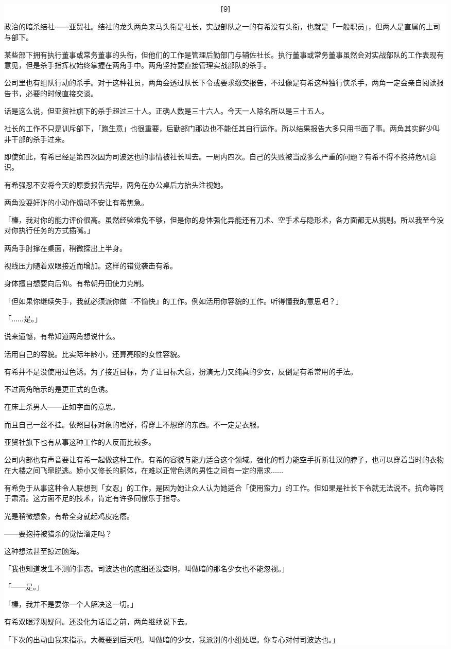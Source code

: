 <p align="center">[9]</p>

政治的暗杀结社——亚贸社。结社的龙头两角来马头衔是社长，实战部队之一的有希没有头衔，也就是「一般职员」，但两人是直属的上司与部下。

某些部下拥有执行董事或常务董事的头衔，但他们的工作是管理后勤部门与辅佐社长。执行董事或常务董事虽然会对实战部队的工作表现有意见，但是杀手指挥权始终掌握在两角手中。两角坚持要直接管理实战部队的杀手。

公司里也有组队行动的杀手。对于这种社员，两角会透过队长下令或要求缴交报告，不过像是有希这种独行侠杀手，两角一定会亲自阅读报告书，必要的时候直接交谈。

话是这么说，但亚贸社旗下的杀手超过三十人。正确人数是三十六人。今天一人除名所以是三十五人。

社长的工作不只是训斥部下，「跑生意」也很重要，后勤部门那边也不能任其自行运作。所以结果报告大多只用书面了事。两角其实鲜少叫非干部的杀手过来。

即使如此，有希已经是第四次因为司波达也的事情被社长叫去。一周内四次。自己的失败被当成多么严重的问题？有希不得不抱持危机意识。

有希强忍不安将今天的原委报告完毕，两角在办公桌后方抬头注视她。

两角没耍奸诈的小动作煽动不安让有希焦急。

「榛，我对你的能力评价很高。虽然经验难免不够，但是你的身体强化异能还有刀术、空手术与隐形术，各方面都无从挑剔。所以我至今没对你执行任务的方式插嘴。」

两角手肘撑在桌面，稍微探出上半身。

视线压力随着双眼接近而增加。这样的错觉袭击有希。

身体擅自想要向后仰。有希朝丹田使力克制。

「但如果你继续失手，我就必须派你做『不愉快』的工作。例如活用你容貌的工作。听得懂我的意思吧？」

「……是。」

说来遗憾，有希知道两角想说什么。

活用自己的容貌。比实际年龄小，还算亮眼的女性容貌。

有希并不是没使用过色诱。为了接近目标，为了让目标大意，扮演无力又纯真的少女，反倒是有希常用的手法。

不过两角暗示的是更正式的色诱。

在床上杀男人——正如字面的意思。

而且自己一丝不挂。依照目标对象的嗜好，得穿上不想穿的东西。不一定是衣服。

亚贸社旗下也有从事这种工作的人反而比较多。

公司内部也有声音要让有希一起做这种工作。有希的容貌与能力适合这个领域。强化的臂力能空手折断壮汉的脖子，也可以穿着当时的衣物在大楼之间飞窜脱逃。娇小又修长的胴体，在难以正常色诱的男性之间有一定的需求……

有希免于从事这种令人联想到「女忍」的工作，是因为她让众人认为她适合「使用蛮力」的工作。但如果是社长下令就无法说不。抗命等同于肃清。这方面不足的技术，肯定有许多同僚乐于指导。

光是稍微想象，有希全身就起鸡皮疙瘩。

——要抱持被猎杀的觉悟溜走吗？

这种想法甚至掠过脑海。

「我也知道发生不测的事态。司波达也的底细还没查明，叫做暗的那名少女也不能忽视。」

「——是。」

「榛，我并不是要你一个人解决这一切。」

有希双眼浮现疑问。还没化为话语之前，两角继续说下去。

「下次的出动由我来指示。大概要到后天吧。叫做暗的少女，我派别的小组处理。你专心对付司波达也。」
